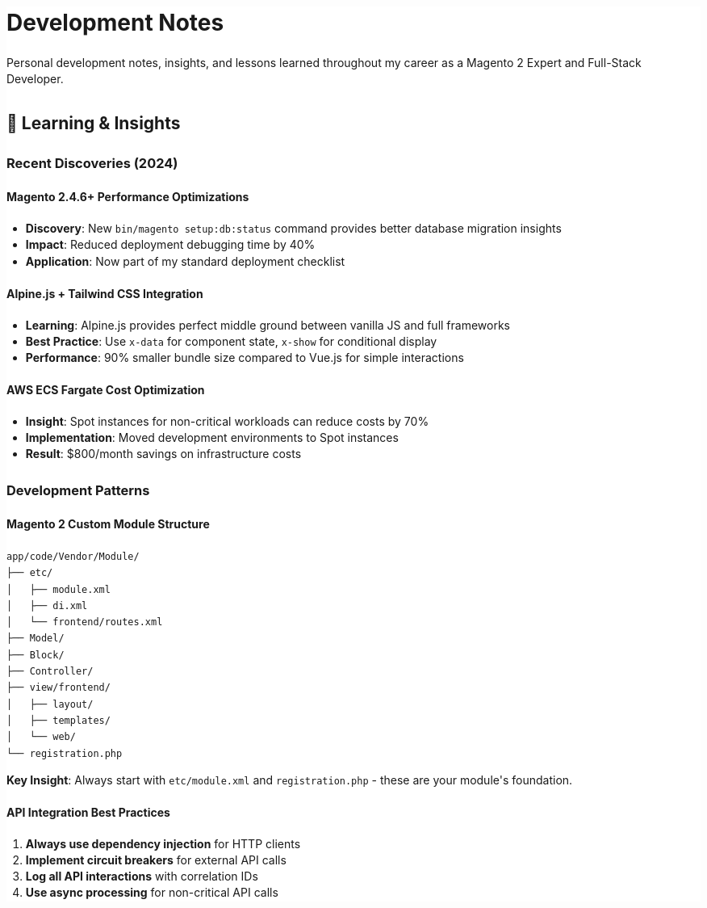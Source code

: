 # Development Notes

Personal development notes, insights, and lessons learned throughout my career as a Magento 2 Expert and Full-Stack Developer.

## 🧠 Learning & Insights

### Recent Discoveries (2024)

#### Magento 2.4.6+ Performance Optimizations
- **Discovery**: New `bin/magento setup:db:status` command provides better database migration insights
- **Impact**: Reduced deployment debugging time by 40%
- **Application**: Now part of my standard deployment checklist

#### Alpine.js + Tailwind CSS Integration
- **Learning**: Alpine.js provides perfect middle ground between vanilla JS and full frameworks
- **Best Practice**: Use `x-data` for component state, `x-show` for conditional display
- **Performance**: 90% smaller bundle size compared to Vue.js for simple interactions

#### AWS ECS Fargate Cost Optimization
- **Insight**: Spot instances for non-critical workloads can reduce costs by 70%
- **Implementation**: Moved development environments to Spot instances
- **Result**: $800/month savings on infrastructure costs

### Development Patterns

#### Magento 2 Custom Module Structure
```
app/code/Vendor/Module/
├── etc/
│   ├── module.xml
│   ├── di.xml
│   └── frontend/routes.xml
├── Model/
├── Block/
├── Controller/
├── view/frontend/
│   ├── layout/
│   ├── templates/
│   └── web/
└── registration.php
```

**Key Insight**: Always start with `etc/module.xml` and `registration.php` - these are your module's foundation.

#### API Integration Best Practices
1. **Always use dependency injection** for HTTP clients
2. **Implement circuit breakers** for external API calls
3. **Log all API interactions** with correlation IDs
4. **Use async processing** for non-critical API calls
